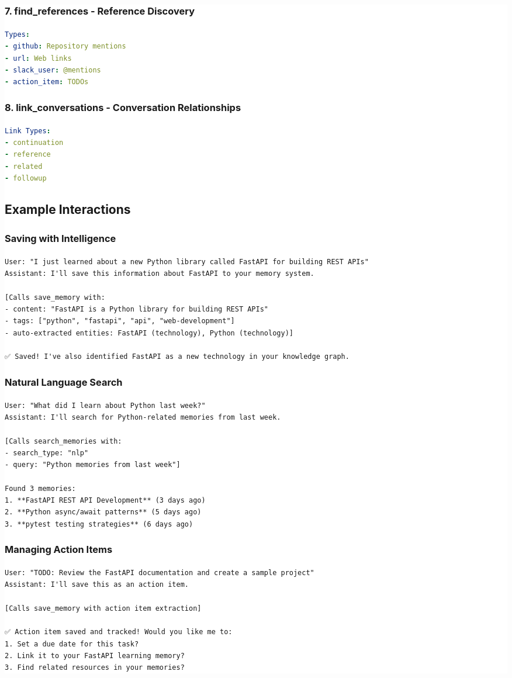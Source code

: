 ### 7. find_references - Reference Discovery
```yaml
Types:
- github: Repository mentions
- url: Web links
- slack_user: @mentions
- action_item: TODOs
```

### 8. link_conversations - Conversation Relationships
```yaml
Link Types:
- continuation
- reference
- related
- followup
```

## Example Interactions

### Saving with Intelligence
```
User: "I just learned about a new Python library called FastAPI for building REST APIs"
Assistant: I'll save this information about FastAPI to your memory system.

[Calls save_memory with:
- content: "FastAPI is a Python library for building REST APIs"
- tags: ["python", "fastapi", "api", "web-development"]
- auto-extracted entities: FastAPI (technology), Python (technology)]

✅ Saved! I've also identified FastAPI as a new technology in your knowledge graph.
```

### Natural Language Search
```
User: "What did I learn about Python last week?"
Assistant: I'll search for Python-related memories from last week.

[Calls search_memories with:
- search_type: "nlp"
- query: "Python memories from last week"]

Found 3 memories:
1. **FastAPI REST API Development** (3 days ago)
2. **Python async/await patterns** (5 days ago)  
3. **pytest testing strategies** (6 days ago)
```

### Managing Action Items
```
User: "TODO: Review the FastAPI documentation and create a sample project"
Assistant: I'll save this as an action item.

[Calls save_memory with action item extraction]

✅ Action item saved and tracked! Would you like me to:
1. Set a due date for this task?
2. Link it to your FastAPI learning memory?
3. Find related resources in your memories?
```
